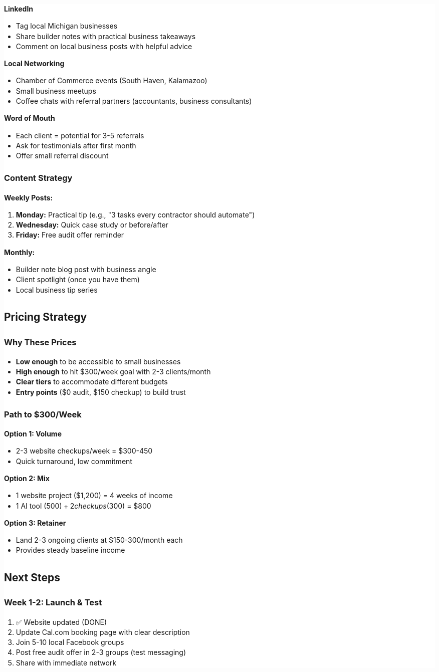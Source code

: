 **LinkedIn**
- Tag local Michigan businesses
- Share builder notes with practical business takeaways
- Comment on local business posts with helpful advice

**Local Networking**
- Chamber of Commerce events (South Haven, Kalamazoo)
- Small business meetups
- Coffee chats with referral partners (accountants, business consultants)

**Word of Mouth**
- Each client = potential for 3-5 referrals
- Ask for testimonials after first month
- Offer small referral discount

### Content Strategy

**Weekly Posts:**
1. **Monday:** Practical tip (e.g., "3 tasks every contractor should automate")
2. **Wednesday:** Quick case study or before/after
3. **Friday:** Free audit offer reminder

**Monthly:**
- Builder note blog post with business angle
- Client spotlight (once you have them)
- Local business tip series

## Pricing Strategy

### Why These Prices
- **Low enough** to be accessible to small businesses
- **High enough** to hit $300/week goal with 2-3 clients/month
- **Clear tiers** to accommodate different budgets
- **Entry points** ($0 audit, $150 checkup) to build trust

### Path to $300/Week

**Option 1: Volume**
- 2-3 website checkups/week = $300-450
- Quick turnaround, low commitment

**Option 2: Mix**
- 1 website project ($1,200) = 4 weeks of income
- 1 AI tool ($500) + 2 checkups ($300) = $800

**Option 3: Retainer**
- Land 2-3 ongoing clients at $150-300/month each
- Provides steady baseline income

## Next Steps

### Week 1-2: Launch & Test
1. ✅ Website updated (DONE)
2. Update Cal.com booking page with clear description
3. Join 5-10 local Facebook groups
4. Post free audit offer in 2-3 groups (test messaging)
5. Share with immediate network
